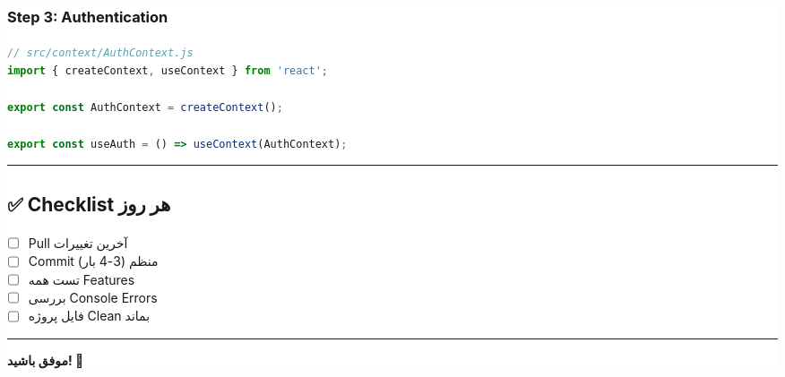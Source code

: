 ### Step 3: Authentication
```javascript
// src/context/AuthContext.js
import { createContext, useContext } from 'react';

export const AuthContext = createContext();

export const useAuth = () => useContext(AuthContext);
```

---

## ✅ Checklist هر روز

- [ ] Pull آخرین تغییرات
- [ ] Commit منظم (3-4 بار)
- [ ] تست همه Features
- [ ] بررسی Console Errors
- [ ] فایل پروژه Clean بماند

---

**موفق باشید! 🎯**

